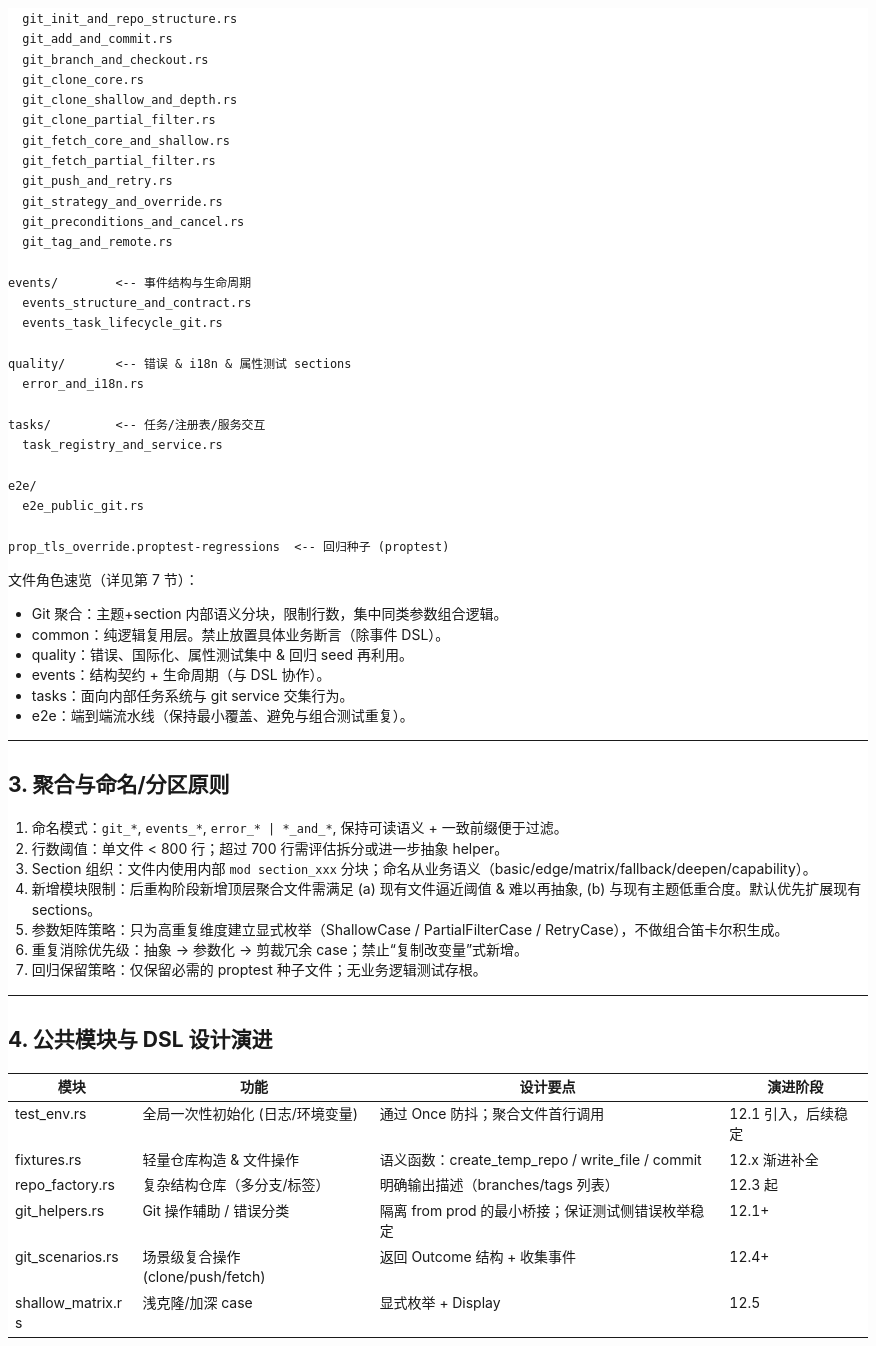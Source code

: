 ```
  git_init_and_repo_structure.rs
  git_add_and_commit.rs
  git_branch_and_checkout.rs
  git_clone_core.rs
  git_clone_shallow_and_depth.rs
  git_clone_partial_filter.rs
  git_fetch_core_and_shallow.rs
  git_fetch_partial_filter.rs
  git_push_and_retry.rs
  git_strategy_and_override.rs
  git_preconditions_and_cancel.rs
  git_tag_and_remote.rs

events/        <-- 事件结构与生命周期
  events_structure_and_contract.rs
  events_task_lifecycle_git.rs

quality/       <-- 错误 & i18n & 属性测试 sections
  error_and_i18n.rs

tasks/         <-- 任务/注册表/服务交互
  task_registry_and_service.rs

e2e/
  e2e_public_git.rs

prop_tls_override.proptest-regressions  <-- 回归种子 (proptest)
```

文件角色速览（详见第 7 节）：
- Git 聚合：主题+section 内部语义分块，限制行数，集中同类参数组合逻辑。
- common：纯逻辑复用层。禁止放置具体业务断言（除事件 DSL）。
- quality：错误、国际化、属性测试集中 & 回归 seed 再利用。
- events：结构契约 + 生命周期（与 DSL 协作）。
- tasks：面向内部任务系统与 git service 交集行为。
- e2e：端到端流水线（保持最小覆盖、避免与组合测试重复）。

---
## 3. 聚合与命名/分区原则
1. 命名模式：`git_*`, `events_*`, `error_* | *_and_*`, 保持可读语义 + 一致前缀便于过滤。  
2. 行数阈值：单文件 < 800 行；超过 700 行需评估拆分或进一步抽象 helper。  
3. Section 组织：文件内使用内部 `mod section_xxx` 分块；命名从业务语义（basic/edge/matrix/fallback/deepen/capability）。  
4. 新增模块限制：后重构阶段新增顶层聚合文件需满足 (a) 现有文件逼近阈值 & 难以再抽象, (b) 与现有主题低重合度。默认优先扩展现有 sections。  
5. 参数矩阵策略：只为高重复维度建立显式枚举（ShallowCase / PartialFilterCase / RetryCase），不做组合笛卡尔积生成。  
6. 重复消除优先级：抽象 → 参数化 → 剪裁冗余 case；禁止“复制改变量”式新增。  
7. 回归保留策略：仅保留必需的 proptest 种子文件；无业务逻辑测试存根。  

---
## 4. 公共模块与 DSL 设计演进
| 模块 | 功能 | 设计要点 | 演进阶段 |
|------|------|----------|----------|
| test_env.rs | 全局一次性初始化 (日志/环境变量) | 通过 Once 防抖；聚合文件首行调用 | 12.1 引入，后续稳定 |
| fixtures.rs | 轻量仓库构造 & 文件操作 | 语义函数：create_temp_repo / write_file / commit | 12.x 渐进补全 |
| repo_factory.rs | 复杂结构仓库（多分支/标签） | 明确输出描述（branches/tags 列表） | 12.3 起 |
| git_helpers.rs | Git 操作辅助 / 错误分类 | 隔离 from prod 的最小桥接；保证测试侧错误枚举稳定 | 12.1+ |
| git_scenarios.rs | 场景级复合操作 (clone/push/fetch) | 返回 Outcome 结构 + 收集事件 | 12.4+ |
| shallow_matrix.rs | 浅克隆/加深 case | 显式枚举 + Display | 12.5 |